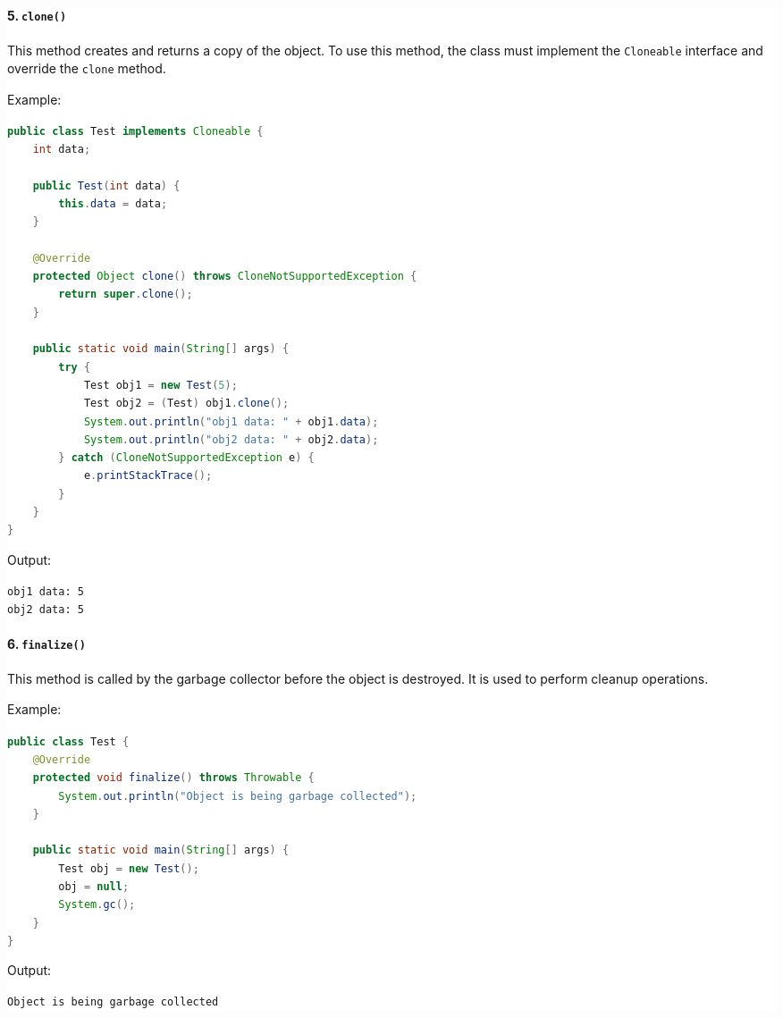 #### 5. `clone()`

This method creates and returns a copy of the object. To use this method, the class must implement the `Cloneable` interface and override the `clone` method.

Example:
```java
public class Test implements Cloneable {
    int data;

    public Test(int data) {
        this.data = data;
    }

    @Override
    protected Object clone() throws CloneNotSupportedException {
        return super.clone();
    }

    public static void main(String[] args) {
        try {
            Test obj1 = new Test(5);
            Test obj2 = (Test) obj1.clone();
            System.out.println("obj1 data: " + obj1.data);
            System.out.println("obj2 data: " + obj2.data);
        } catch (CloneNotSupportedException e) {
            e.printStackTrace();
        }
    }
}
```
Output:
```
obj1 data: 5
obj2 data: 5
```

#### 6. `finalize()`

This method is called by the garbage collector before the object is destroyed. It is used to perform cleanup operations.

Example:
```java
public class Test {
    @Override
    protected void finalize() throws Throwable {
        System.out.println("Object is being garbage collected");
    }

    public static void main(String[] args) {
        Test obj = new Test();
        obj = null;
        System.gc();
    }
}
```
Output:
```
Object is being garbage collected
```
